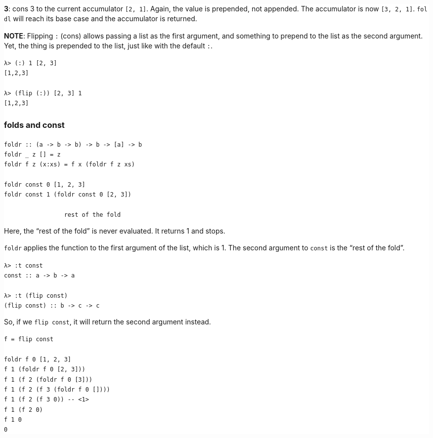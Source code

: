 **3**: cons 3 to the current accumulator `[2, 1]`. Again, the value is prepended, not appended. The accumulator is now `[3, 2, 1]`. `foldl` will reach its base case and the accumulator is returned.

**NOTE**: Flipping `:` (cons) allows passing a list as the first argument, and something to prepend to the list as the second argument. Yet, the thing is prepended to the list, just like with the default `:`.

```
λ> (:) 1 [2, 3]
[1,2,3]

λ> (flip (:)) [2, 3] 1
[1,2,3]
```

### folds and const

```
foldr :: (a -> b -> b) -> b -> [a] -> b
foldr _ z [] = z
foldr f z (x:xs) = f x (foldr f z xs)

foldr const 0 [1, 2, 3]
foldr const 1 (foldr const 0 [2, 3])
                
                 rest of the fold
```

Here, the “rest of the fold” is never evaluated. It returns 1 and stops.

`foldr` applies the function to the first argument of the list, which is 1. The second argument to `const` is the “rest of the fold”.

```
λ> :t const
const :: a -> b -> a

λ> :t (flip const)
(flip const) :: b -> c -> c
```

So, if we `flip const`, it will return the second argument instead.

```
f = flip const

foldr f 0 [1, 2, 3]
f 1 (foldr f 0 [2, 3]))
f 1 (f 2 (foldr f 0 [3]))
f 1 (f 2 (f 3 (foldr f 0 [])))
f 1 (f 2 (f 3 0)) -- <1>
f 1 (f 2 0)
f 1 0
0
```
